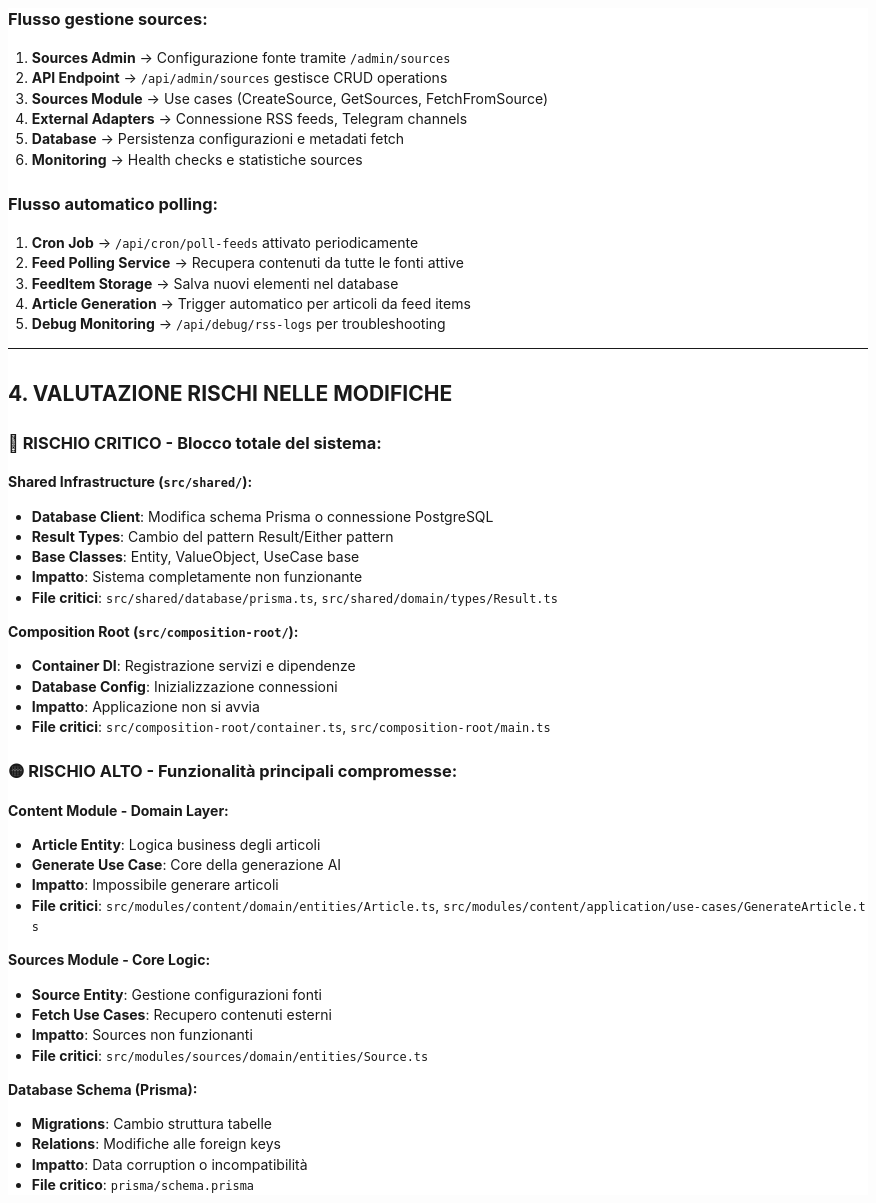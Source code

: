 ### Flusso gestione sources:
1. **Sources Admin** → Configurazione fonte tramite `/admin/sources`
2. **API Endpoint** → `/api/admin/sources` gestisce CRUD operations
3. **Sources Module** → Use cases (CreateSource, GetSources, FetchFromSource)
4. **External Adapters** → Connessione RSS feeds, Telegram channels
5. **Database** → Persistenza configurazioni e metadati fetch
6. **Monitoring** → Health checks e statistiche sources

### Flusso automatico polling:
1. **Cron Job** → `/api/cron/poll-feeds` attivato periodicamente
2. **Feed Polling Service** → Recupera contenuti da tutte le fonti attive
3. **FeedItem Storage** → Salva nuovi elementi nel database
4. **Article Generation** → Trigger automatico per articoli da feed items
5. **Debug Monitoring** → `/api/debug/rss-logs` per troubleshooting

---

## 4. VALUTAZIONE RISCHI NELLE MODIFICHE

### 🔴 **RISCHIO CRITICO** - Blocco totale del sistema:

**Shared Infrastructure (`src/shared/`):**
- **Database Client**: Modifica schema Prisma o connessione PostgreSQL
- **Result Types**: Cambio del pattern Result/Either pattern
- **Base Classes**: Entity, ValueObject, UseCase base
- **Impatto**: Sistema completamente non funzionante
- **File critici**: `src/shared/database/prisma.ts`, `src/shared/domain/types/Result.ts`

**Composition Root (`src/composition-root/`):**
- **Container DI**: Registrazione servizi e dipendenze
- **Database Config**: Inizializzazione connessioni
- **Impatto**: Applicazione non si avvia
- **File critici**: `src/composition-root/container.ts`, `src/composition-root/main.ts`

### 🟡 **RISCHIO ALTO** - Funzionalità principali compromesse:

**Content Module - Domain Layer:**
- **Article Entity**: Logica business degli articoli
- **Generate Use Case**: Core della generazione AI
- **Impatto**: Impossibile generare articoli
- **File critici**: `src/modules/content/domain/entities/Article.ts`, `src/modules/content/application/use-cases/GenerateArticle.ts`

**Sources Module - Core Logic:**
- **Source Entity**: Gestione configurazioni fonti
- **Fetch Use Cases**: Recupero contenuti esterni
- **Impatto**: Sources non funzionanti
- **File critici**: `src/modules/sources/domain/entities/Source.ts`

**Database Schema (Prisma):**
- **Migrations**: Cambio struttura tabelle
- **Relations**: Modifiche alle foreign keys
- **Impatto**: Data corruption o incompatibilità
- **File critico**: `prisma/schema.prisma`
